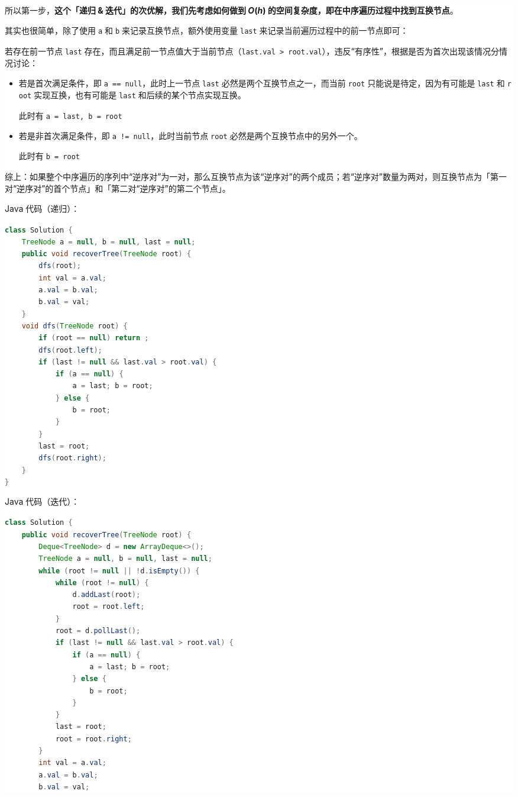 所以第一步，**这个「递归 & 迭代」的次优解，我们先考虑如何做到 $O(h)$ 的空间复杂度，即在中序遍历过程中找到互换节点**。

其实也很简单，除了使用 `a` 和 `b` 来记录互换节点，额外使用变量 `last` 来记录当前遍历过程中的前一节点即可：

若存在前一节点 `last` 存在，而且满足前一节点值大于当前节点（`last.val > root.val`），违反“有序性”，根据是否为首次出现该情况分情况讨论：

* 若是首次满足条件，即 `a == null`，此时上一节点 `last` 必然是两个互换节点之一，而当前 `root` 只能说是待定，因为有可能是 `last` 和 `root` 实现互换，也有可能是 `last` 和后续的某个节点实现互换。

  此时有 `a = last, b = root`

* 若是非首次满足条件，即 `a != null`，此时当前节点 `root` 必然是两个互换节点中的另外一个。

  此时有 `b = root`

综上：如果整个中序遍历的序列中“逆序对”为一对，那么互换节点为该“逆序对”的两个成员；若“逆序对”数量为两对，则互换节点为「第一对“逆序对”的首个节点」和「第二对“逆序对”的第二个节点」。

Java 代码（递归）：

```Java
class Solution {
    TreeNode a = null, b = null, last = null;
    public void recoverTree(TreeNode root) {
        dfs(root);
        int val = a.val;
        a.val = b.val;
        b.val = val;
    }
    void dfs(TreeNode root) {
        if (root == null) return ;
        dfs(root.left);
        if (last != null && last.val > root.val) {
            if (a == null) {
                a = last; b = root;
            } else {
                b = root;
            }
        }
        last = root;
        dfs(root.right);
    }
}
```
Java 代码（迭代）：
```Java
class Solution {
    public void recoverTree(TreeNode root) {
        Deque<TreeNode> d = new ArrayDeque<>();
        TreeNode a = null, b = null, last = null;
        while (root != null || !d.isEmpty()) {
            while (root != null) {
                d.addLast(root);
                root = root.left;
            }
            root = d.pollLast();
            if (last != null && last.val > root.val) {
                if (a == null) {
                    a = last; b = root;
                } else {
                    b = root;
                }
            }
            last = root;
            root = root.right;
        }
        int val = a.val;
        a.val = b.val;
        b.val = val;
```